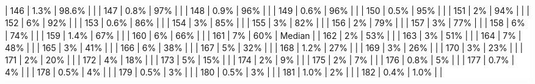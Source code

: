 | 146 | 1.3% | 98.6% |  |
| 147 | 0.8% | 97% |  |
| 148 | 0.9% | 96% |  |
| 149 | 0.6% | 96% |  |
| 150 | 0.5% | 95% |  |
| 151 | 2% | 94% |  |
| 152 | 6% | 92% |  |
| 153 | 0.6% | 86% |  |
| 154 | 3% | 85% |  |
| 155 | 3% | 82% |  |
| 156 | 2% | 79% |  |
| 157 | 3% | 77% |  |
| 158 | 6% | 74% |  |
| 159 | 1.4% | 67% |  |
| 160 | 6% | 66% |  |
| 161 | 7% | 60% | Median |
| 162 | 2% | 53% |  |
| 163 | 3% | 51% |  |
| 164 | 7% | 48% |  |
| 165 | 3% | 41% |  |
| 166 | 6% | 38% |  |
| 167 | 5% | 32% |  |
| 168 | 1.2% | 27% |  |
| 169 | 3% | 26% |  |
| 170 | 3% | 23% |  |
| 171 | 2% | 20% |  |
| 172 | 4% | 18% |  |
| 173 | 5% | 15% |  |
| 174 | 2% | 9% |  |
| 175 | 2% | 7% |  |
| 176 | 0.8% | 5% |  |
| 177 | 0.7% | 4% |  |
| 178 | 0.5% | 4% |  |
| 179 | 0.5% | 3% |  |
| 180 | 0.5% | 3% |  |
| 181 | 1.0% | 2% |  |
| 182 | 0.4% | 1.0% |  |